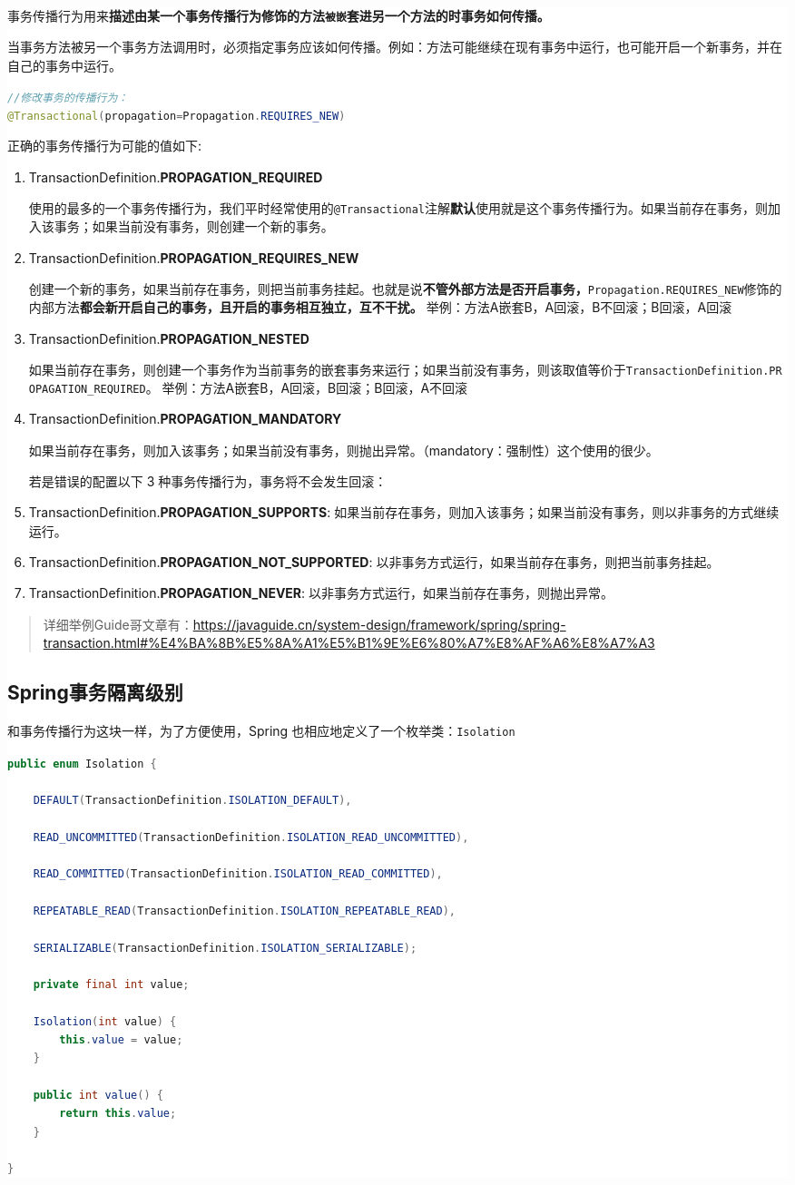 事务传播行为用来**描述由某一个事务传播行为修饰的方法`被嵌`套进另一个方法的时事务如何传播。**

当事务方法被另一个事务方法调用时，必须指定事务应该如何传播。例如：方法可能继续在现有事务中运行，也可能开启一个新事务，并在自己的事务中运行。

```java
//修改事务的传播行为：
@Transactional(propagation=Propagation.REQUIRES_NEW)
```

正确的事务传播行为可能的值如下:

1. TransactionDefinition.**PROPAGATION_REQUIRED**

   使用的最多的一个事务传播行为，我们平时经常使用的`@Transactional`注解**默认**使用就是这个事务传播行为。如果当前存在事务，则加入该事务；如果当前没有事务，则创建一个新的事务。

2. TransactionDefinition.**PROPAGATION_REQUIRES_NEW**

   创建一个新的事务，如果当前存在事务，则把当前事务挂起。也就是说**不管外部方法是否开启事务，**`Propagation.REQUIRES_NEW`修饰的内部方法**都会新开启自己的事务，且开启的事务相互独立，互不干扰。**
   举例：方法A嵌套B，A回滚，B不回滚；B回滚，A回滚

3. TransactionDefinition.**PROPAGATION_NESTED**

   如果当前存在事务，则创建一个事务作为当前事务的嵌套事务来运行；如果当前没有事务，则该取值等价于`TransactionDefinition.PROPAGATION_REQUIRED`。
   举例：方法A嵌套B，A回滚，B回滚；B回滚，A不回滚

4. TransactionDefinition.**PROPAGATION_MANDATORY**

   如果当前存在事务，则加入该事务；如果当前没有事务，则抛出异常。（mandatory：强制性）这个使用的很少。

   

   若是错误的配置以下 3 种事务传播行为，事务将不会发生回滚：

5. TransactionDefinition.**PROPAGATION_SUPPORTS**: 如果当前存在事务，则加入该事务；如果当前没有事务，则以非事务的方式继续运行。

6. TransactionDefinition.**PROPAGATION_NOT_SUPPORTED**: 以非事务方式运行，如果当前存在事务，则把当前事务挂起。

7. TransactionDefinition.**PROPAGATION_NEVER**: 以非事务方式运行，如果当前存在事务，则抛出异常。

> 详细举例Guide哥文章有：https://javaguide.cn/system-design/framework/spring/spring-transaction.html#%E4%BA%8B%E5%8A%A1%E5%B1%9E%E6%80%A7%E8%AF%A6%E8%A7%A3



## Spring事务隔离级别

和事务传播行为这块一样，为了方便使用，Spring 也相应地定义了一个枚举类：`Isolation`

```java
public enum Isolation {

    DEFAULT(TransactionDefinition.ISOLATION_DEFAULT),

    READ_UNCOMMITTED(TransactionDefinition.ISOLATION_READ_UNCOMMITTED),

    READ_COMMITTED(TransactionDefinition.ISOLATION_READ_COMMITTED),

    REPEATABLE_READ(TransactionDefinition.ISOLATION_REPEATABLE_READ),

    SERIALIZABLE(TransactionDefinition.ISOLATION_SERIALIZABLE);

    private final int value;

    Isolation(int value) {
        this.value = value;
    }

    public int value() {
        return this.value;
    }

}
```